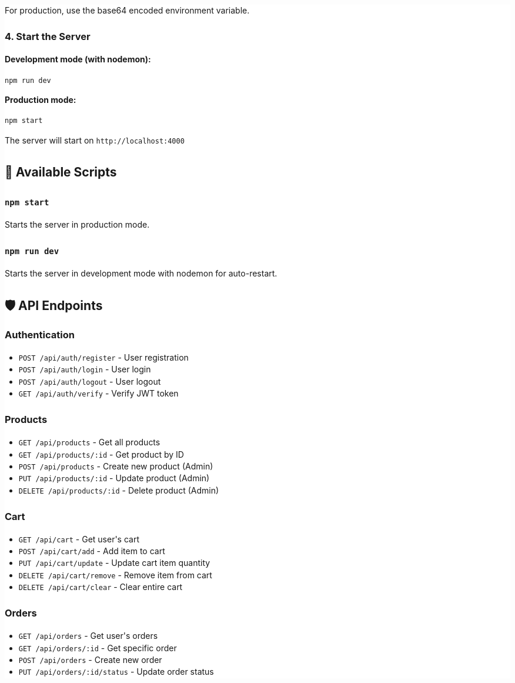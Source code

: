 For production, use the base64 encoded environment variable.

### 4. Start the Server

**Development mode (with nodemon):**
```bash
npm run dev
```

**Production mode:**
```bash
npm start
```

The server will start on `http://localhost:4000`

## 📜 Available Scripts

### `npm start`
Starts the server in production mode.

### `npm run dev`
Starts the server in development mode with nodemon for auto-restart.

## 🛡️ API Endpoints

### Authentication
- `POST /api/auth/register` - User registration
- `POST /api/auth/login` - User login
- `POST /api/auth/logout` - User logout
- `GET /api/auth/verify` - Verify JWT token

### Products
- `GET /api/products` - Get all products
- `GET /api/products/:id` - Get product by ID
- `POST /api/products` - Create new product (Admin)
- `PUT /api/products/:id` - Update product (Admin)
- `DELETE /api/products/:id` - Delete product (Admin)

### Cart
- `GET /api/cart` - Get user's cart
- `POST /api/cart/add` - Add item to cart
- `PUT /api/cart/update` - Update cart item quantity
- `DELETE /api/cart/remove` - Remove item from cart
- `DELETE /api/cart/clear` - Clear entire cart

### Orders
- `GET /api/orders` - Get user's orders
- `GET /api/orders/:id` - Get specific order
- `POST /api/orders` - Create new order
- `PUT /api/orders/:id/status` - Update order status
